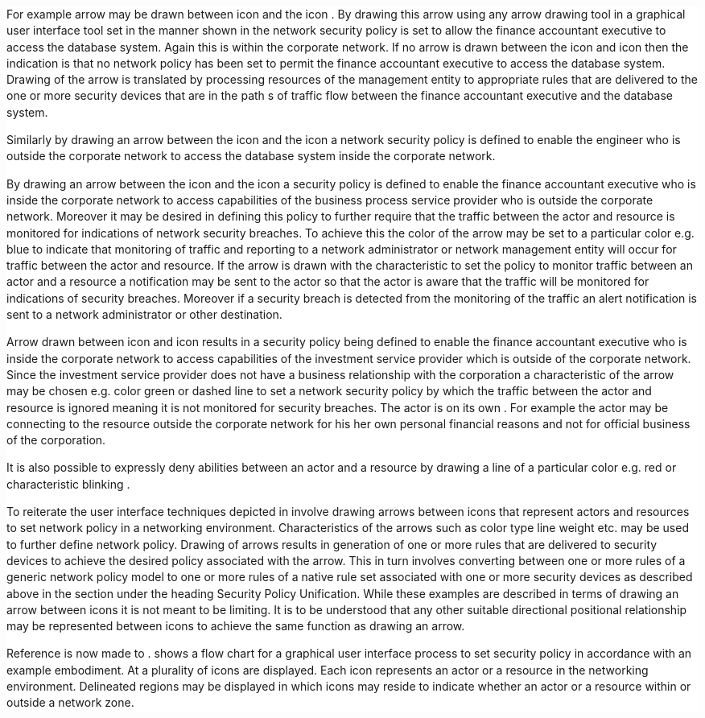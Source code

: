 For example arrow may be drawn between icon and the icon . By drawing this arrow using any arrow drawing tool in a graphical user interface tool set in the manner shown in the network security policy is set to allow the finance accountant executive to access the database system. Again this is within the corporate network. If no arrow is drawn between the icon and icon then the indication is that no network policy has been set to permit the finance accountant executive to access the database system. Drawing of the arrow is translated by processing resources of the management entity to appropriate rules that are delivered to the one or more security devices that are in the path s of traffic flow between the finance accountant executive and the database system.

Similarly by drawing an arrow between the icon and the icon a network security policy is defined to enable the engineer who is outside the corporate network to access the database system inside the corporate network.

By drawing an arrow between the icon and the icon a security policy is defined to enable the finance accountant executive who is inside the corporate network to access capabilities of the business process service provider who is outside the corporate network. Moreover it may be desired in defining this policy to further require that the traffic between the actor and resource is monitored for indications of network security breaches. To achieve this the color of the arrow may be set to a particular color e.g. blue to indicate that monitoring of traffic and reporting to a network administrator or network management entity will occur for traffic between the actor and resource. If the arrow is drawn with the characteristic to set the policy to monitor traffic between an actor and a resource a notification may be sent to the actor so that the actor is aware that the traffic will be monitored for indications of security breaches. Moreover if a security breach is detected from the monitoring of the traffic an alert notification is sent to a network administrator or other destination.

Arrow drawn between icon and icon results in a security policy being defined to enable the finance accountant executive who is inside the corporate network to access capabilities of the investment service provider which is outside of the corporate network. Since the investment service provider does not have a business relationship with the corporation a characteristic of the arrow may be chosen e.g. color green or dashed line to set a network security policy by which the traffic between the actor and resource is ignored meaning it is not monitored for security breaches. The actor is on its own . For example the actor may be connecting to the resource outside the corporate network for his her own personal financial reasons and not for official business of the corporation.

It is also possible to expressly deny abilities between an actor and a resource by drawing a line of a particular color e.g. red or characteristic blinking .

To reiterate the user interface techniques depicted in involve drawing arrows between icons that represent actors and resources to set network policy in a networking environment. Characteristics of the arrows such as color type line weight etc. may be used to further define network policy. Drawing of arrows results in generation of one or more rules that are delivered to security devices to achieve the desired policy associated with the arrow. This in turn involves converting between one or more rules of a generic network policy model to one or more rules of a native rule set associated with one or more security devices as described above in the section under the heading Security Policy Unification. While these examples are described in terms of drawing an arrow between icons it is not meant to be limiting. It is to be understood that any other suitable directional positional relationship may be represented between icons to achieve the same function as drawing an arrow.

Reference is now made to . shows a flow chart for a graphical user interface process to set security policy in accordance with an example embodiment. At a plurality of icons are displayed. Each icon represents an actor or a resource in the networking environment. Delineated regions may be displayed in which icons may reside to indicate whether an actor or a resource within or outside a network zone.
